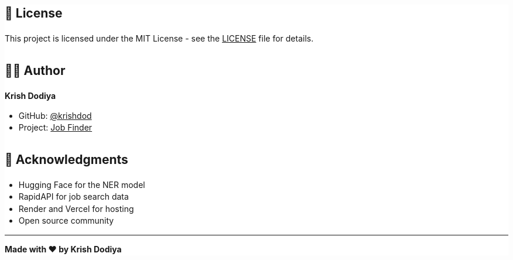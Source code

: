 ## 📝 License

This project is licensed under the MIT License - see the [LICENSE](LICENSE) file for details.

## 👨‍💻 Author

**Krish Dodiya**
- GitHub: [@krishdod](https://github.com/krishdod)
- Project: [Job Finder](https://github.com/krishdod/Job-Finder)

## 🙏 Acknowledgments

- Hugging Face for the NER model
- RapidAPI for job search data
- Render and Vercel for hosting
- Open source community

---

**Made with ❤️ by Krish Dodiya**
